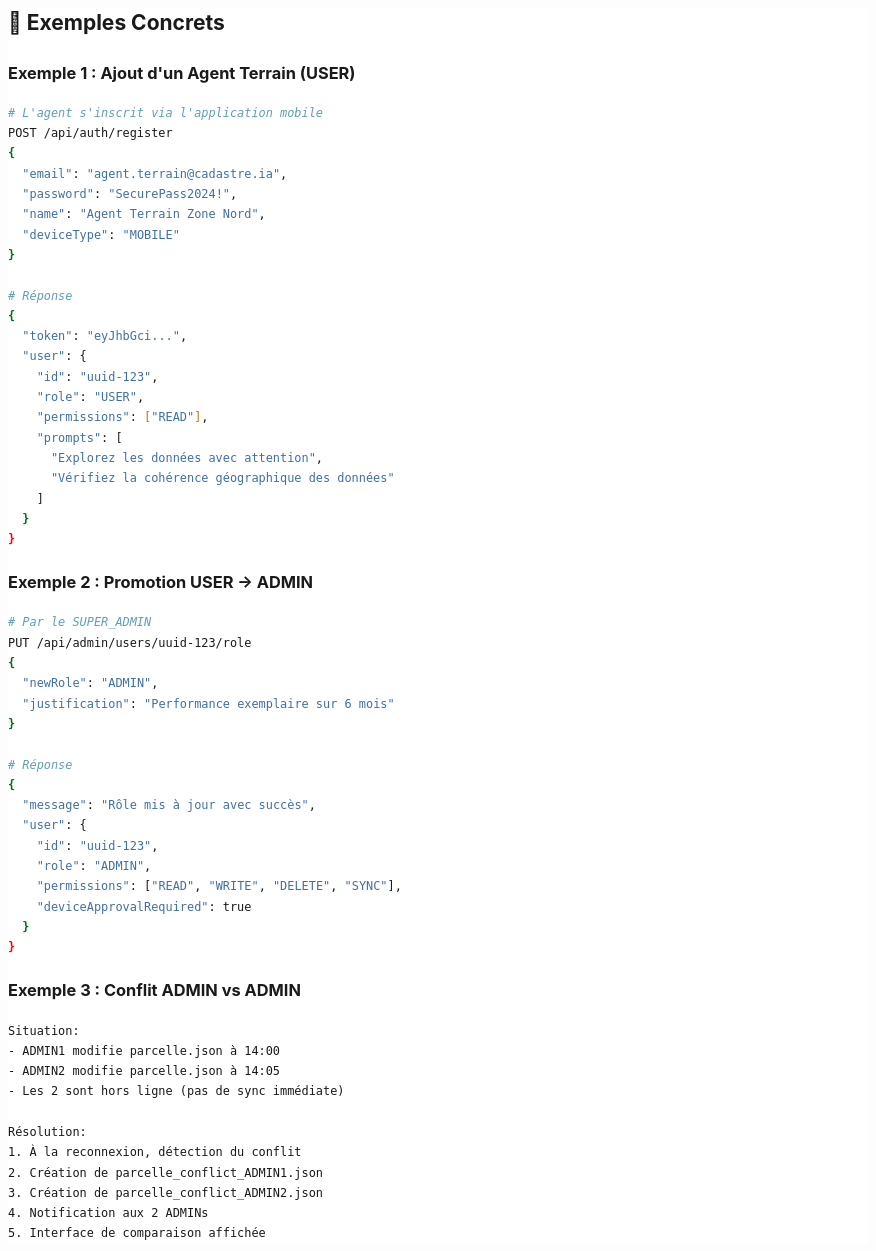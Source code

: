 
## 📖 Exemples Concrets

### Exemple 1 : Ajout d'un Agent Terrain (USER)
```bash
# L'agent s'inscrit via l'application mobile
POST /api/auth/register
{
  "email": "agent.terrain@cadastre.ia",
  "password": "SecurePass2024!",
  "name": "Agent Terrain Zone Nord",
  "deviceType": "MOBILE"
}

# Réponse
{
  "token": "eyJhbGci...",
  "user": {
    "id": "uuid-123",
    "role": "USER",
    "permissions": ["READ"],
    "prompts": [
      "Explorez les données avec attention",
      "Vérifiez la cohérence géographique des données"
    ]
  }
}
```

### Exemple 2 : Promotion USER → ADMIN
```bash
# Par le SUPER_ADMIN
PUT /api/admin/users/uuid-123/role
{
  "newRole": "ADMIN",
  "justification": "Performance exemplaire sur 6 mois"
}

# Réponse
{
  "message": "Rôle mis à jour avec succès",
  "user": {
    "id": "uuid-123",
    "role": "ADMIN",
    "permissions": ["READ", "WRITE", "DELETE", "SYNC"],
    "deviceApprovalRequired": true
  }
}
```

### Exemple 3 : Conflit ADMIN vs ADMIN
````
Situation:
- ADMIN1 modifie parcelle.json à 14:00
- ADMIN2 modifie parcelle.json à 14:05
- Les 2 sont hors ligne (pas de sync immédiate)

Résolution:
1. À la reconnexion, détection du conflit
2. Création de parcelle_conflict_ADMIN1.json
3. Création de parcelle_conflict_ADMIN2.json
4. Notification aux 2 ADMINs
5. Interface de comparaison affichée
````